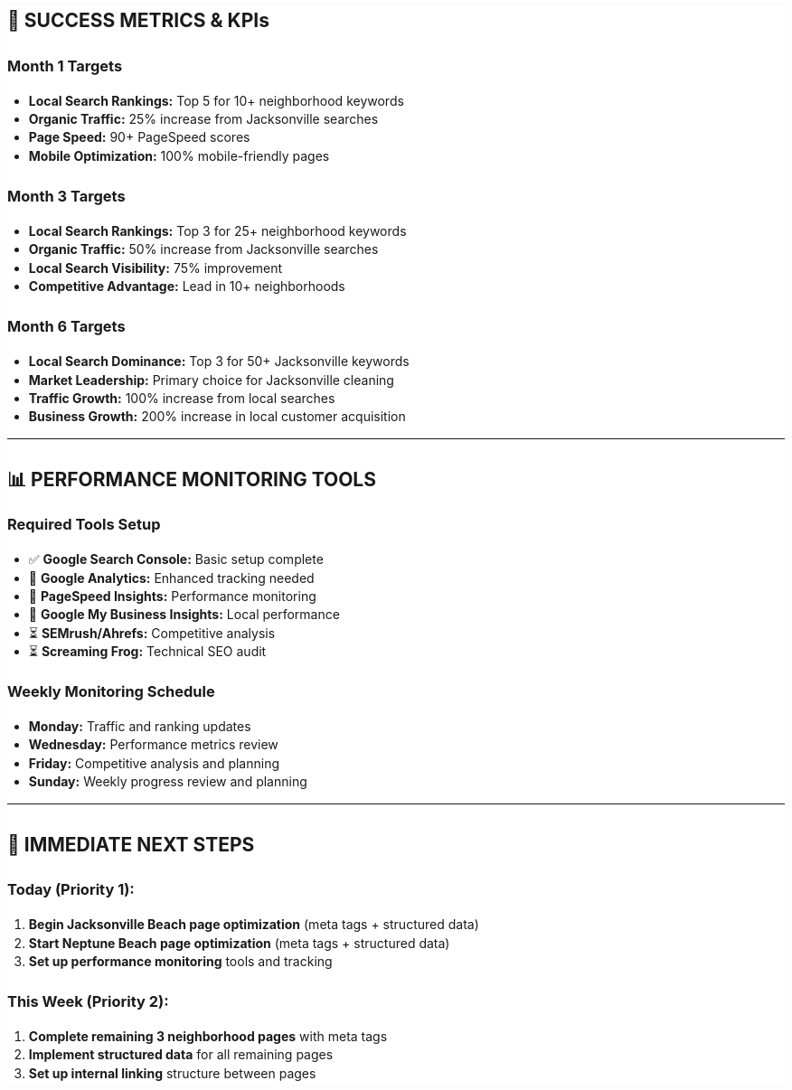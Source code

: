 
## **🚀 SUCCESS METRICS & KPIs**

### **Month 1 Targets**
- **Local Search Rankings:** Top 5 for 10+ neighborhood keywords
- **Organic Traffic:** 25% increase from Jacksonville searches
- **Page Speed:** 90+ PageSpeed scores
- **Mobile Optimization:** 100% mobile-friendly pages

### **Month 3 Targets**
- **Local Search Rankings:** Top 3 for 25+ neighborhood keywords
- **Organic Traffic:** 50% increase from Jacksonville searches
- **Local Search Visibility:** 75% improvement
- **Competitive Advantage:** Lead in 10+ neighborhoods

### **Month 6 Targets**
- **Local Search Dominance:** Top 3 for 50+ Jacksonville keywords
- **Market Leadership:** Primary choice for Jacksonville cleaning
- **Traffic Growth:** 100% increase from local searches
- **Business Growth:** 200% increase in local customer acquisition

---

## **📊 PERFORMANCE MONITORING TOOLS**

### **Required Tools Setup**
- ✅ **Google Search Console:** Basic setup complete
- 🔄 **Google Analytics:** Enhanced tracking needed
- 🔄 **PageSpeed Insights:** Performance monitoring
- 🔄 **Google My Business Insights:** Local performance
- ⏳ **SEMrush/Ahrefs:** Competitive analysis
- ⏳ **Screaming Frog:** Technical SEO audit

### **Weekly Monitoring Schedule**
- **Monday:** Traffic and ranking updates
- **Wednesday:** Performance metrics review
- **Friday:** Competitive analysis and planning
- **Sunday:** Weekly progress review and planning

---

## **🎯 IMMEDIATE NEXT STEPS**

### **Today (Priority 1):**
1. **Begin Jacksonville Beach page optimization** (meta tags + structured data)
2. **Start Neptune Beach page optimization** (meta tags + structured data)
3. **Set up performance monitoring** tools and tracking

### **This Week (Priority 2):**
1. **Complete remaining 3 neighborhood pages** with meta tags
2. **Implement structured data** for all remaining pages
3. **Set up internal linking** structure between pages
